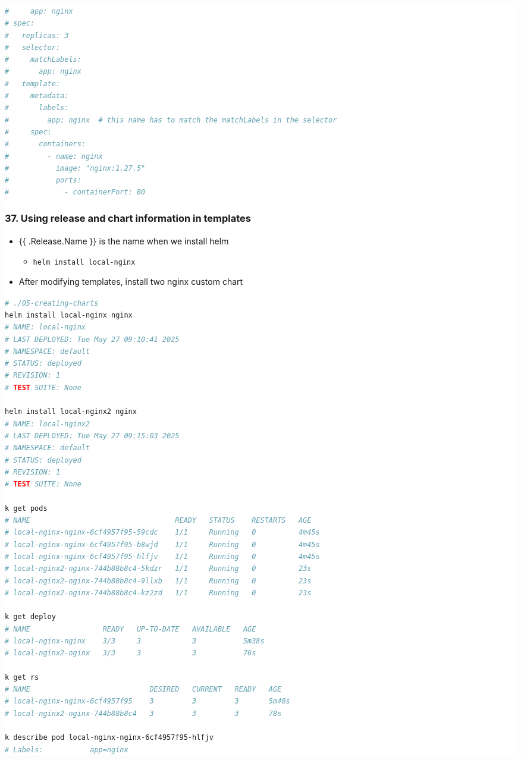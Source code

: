 ```sh
#     app: nginx
# spec:
#   replicas: 3
#   selector:
#     matchLabels:
#       app: nginx
#   template:
#     metadata:
#       labels:
#         app: nginx  # this name has to match the matchLabels in the selector
#     spec:
#       containers:
#         - name: nginx
#           image: "nginx:1.27.5"
#           ports:
#             - containerPort: 80
```

### 37. Using release and chart information in templates

- {{ .Release.Name }} is the name when we install helm
  - `helm install local-nginx`

- After modifying templates, install two nginx custom chart

```sh
# ./05-creating-charts
helm install local-nginx nginx
# NAME: local-nginx
# LAST DEPLOYED: Tue May 27 09:10:41 2025
# NAMESPACE: default
# STATUS: deployed
# REVISION: 1
# TEST SUITE: None

helm install local-nginx2 nginx
# NAME: local-nginx2
# LAST DEPLOYED: Tue May 27 09:15:03 2025
# NAMESPACE: default
# STATUS: deployed
# REVISION: 1
# TEST SUITE: None

k get pods
# NAME                                  READY   STATUS    RESTARTS   AGE
# local-nginx-nginx-6cf4957f95-59cdc    1/1     Running   0          4m45s
# local-nginx-nginx-6cf4957f95-b8wjd    1/1     Running   0          4m45s
# local-nginx-nginx-6cf4957f95-hlfjv    1/1     Running   0          4m45s
# local-nginx2-nginx-744b88b8c4-5kdzr   1/1     Running   0          23s
# local-nginx2-nginx-744b88b8c4-9llxb   1/1     Running   0          23s
# local-nginx2-nginx-744b88b8c4-kz2zd   1/1     Running   0          23s

k get deploy
# NAME                 READY   UP-TO-DATE   AVAILABLE   AGE
# local-nginx-nginx    3/3     3            3           5m38s
# local-nginx2-nginx   3/3     3            3           76s

k get rs
# NAME                            DESIRED   CURRENT   READY   AGE
# local-nginx-nginx-6cf4957f95    3         3         3       5m40s
# local-nginx2-nginx-744b88b8c4   3         3         3       78s

k describe pod local-nginx-nginx-6cf4957f95-hlfjv
# Labels:           app=nginx
```